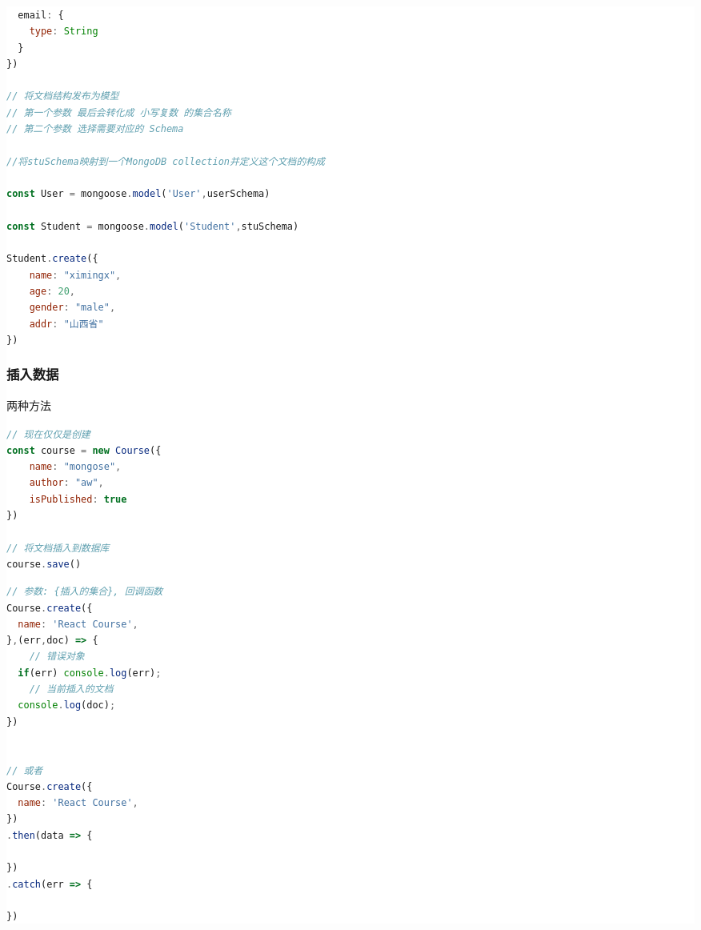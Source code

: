 ```js
  email: {
    type: String
  }
})

// 将文档结构发布为模型
// 第一个参数 最后会转化成 小写复数 的集合名称
// 第二个参数 选择需要对应的 Schema

//将stuSchema映射到一个MongoDB collection并定义这个文档的构成

const User = mongoose.model('User',userSchema)

const Student = mongoose.model('Student',stuSchema)

Student.create({
    name: "ximingx",
    age: 20,
    gender: "male",
    addr: "山西省"
})
```

### 插入数据

两种方法

```js
// 现在仅仅是创建
const course = new Course({
    name: "mongose",
    author: "aw",
    isPublished: true
})

// 将文档插入到数据库
course.save()
```



```js
// 参数: {插入的集合}, 回调函数
Course.create({
  name: 'React Course',
},(err,doc) => {
    // 错误对象
  if(err) console.log(err);
    // 当前插入的文档
  console.log(doc);
})


// 或者
Course.create({
  name: 'React Course',
})
.then(data => {
    
})
.catch(err => {
    
})
```
